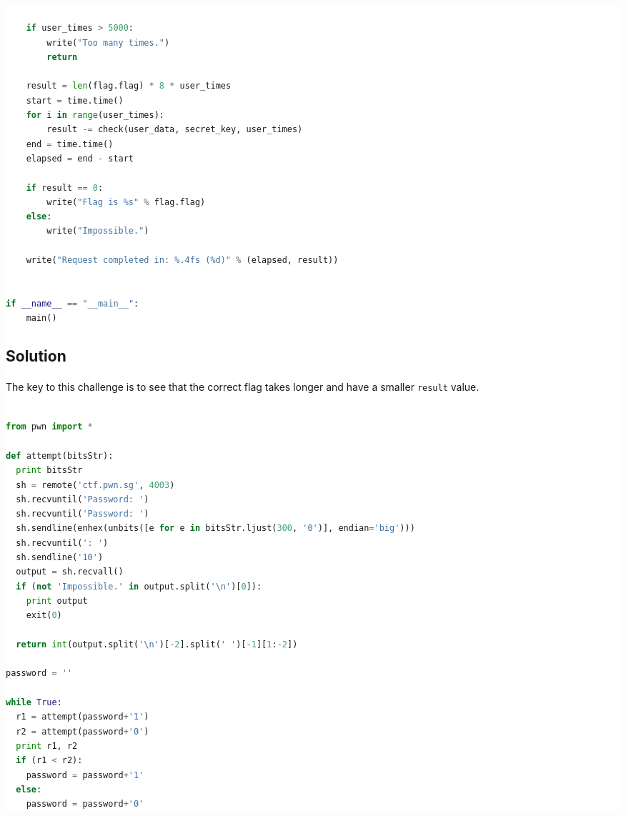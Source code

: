 ```python

    if user_times > 5000:
        write("Too many times.")
        return

    result = len(flag.flag) * 8 * user_times
    start = time.time()
    for i in range(user_times):
        result -= check(user_data, secret_key, user_times)
    end = time.time()
    elapsed = end - start

    if result == 0:
        write("Flag is %s" % flag.flag)
    else:
        write("Impossible.")

    write("Request completed in: %.4fs (%d)" % (elapsed, result))


if __name__ == "__main__":
    main()

```

## Solution

The key to this challenge is to see that the correct flag takes longer and have a smaller `result` value.

```python

from pwn import *

def attempt(bitsStr):
  print bitsStr
  sh = remote('ctf.pwn.sg', 4003)
  sh.recvuntil('Password: ')
  sh.recvuntil('Password: ')
  sh.sendline(enhex(unbits([e for e in bitsStr.ljust(300, '0')], endian='big')))
  sh.recvuntil(': ')
  sh.sendline('10')
  output = sh.recvall()
  if (not 'Impossible.' in output.split('\n')[0]):
    print output
    exit(0)

  return int(output.split('\n')[-2].split(' ')[-1][1:-2])

password = ''

while True:
  r1 = attempt(password+'1')
  r2 = attempt(password+'0')
  print r1, r2
  if (r1 < r2):
    password = password+'1'
  else:
    password = password+'0'

```
